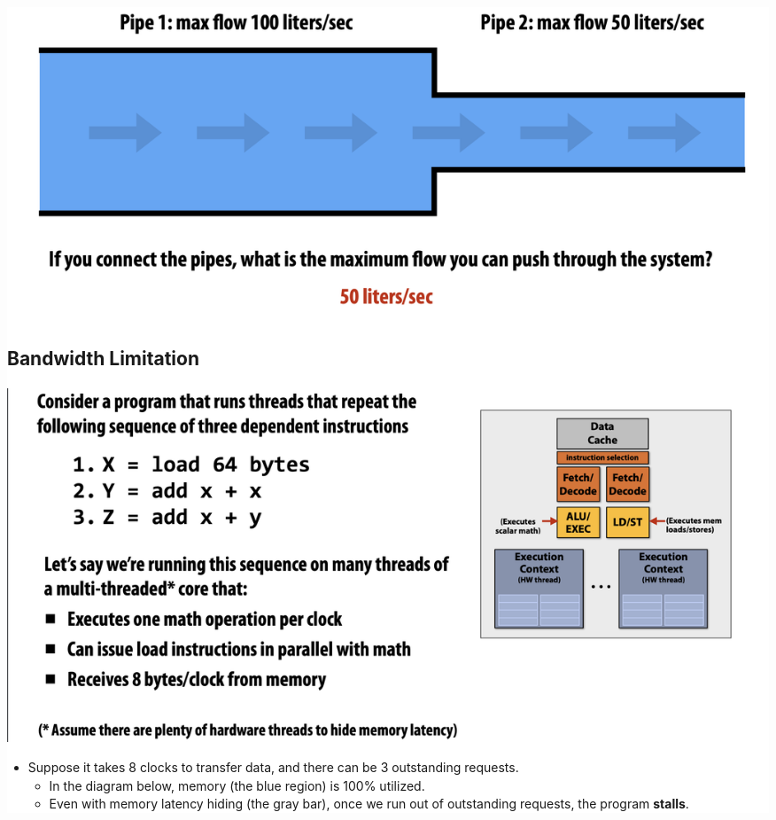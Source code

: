![Pasted image 20241001193454](../../attachments/Pasted%20image%2020241001193454.png)

## Bandwidth Limitation
![Pasted image 20241001193708](../../attachments/Pasted%20image%2020241001193708.png)

* Suppose it takes 8 clocks to transfer data, and there can be 3 outstanding requests.
	* In the diagram below, memory (the blue region) is 100% utilized.
	* Even with memory latency hiding (the gray bar), once we run out of outstanding requests, the program **stalls**.